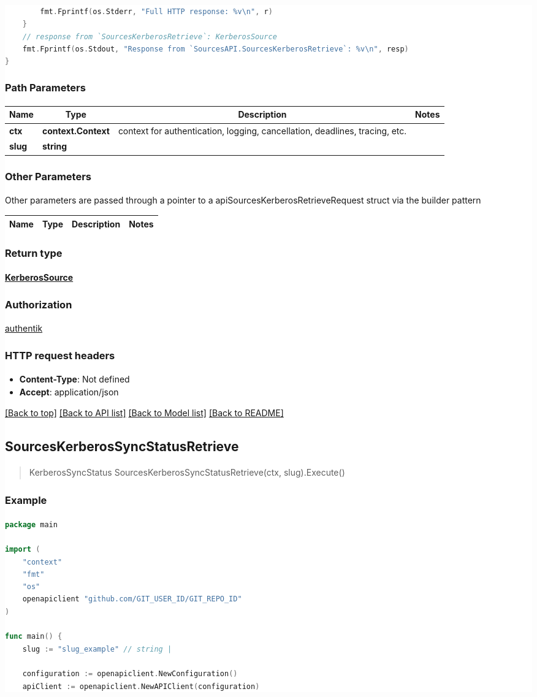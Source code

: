```go
		fmt.Fprintf(os.Stderr, "Full HTTP response: %v\n", r)
	}
	// response from `SourcesKerberosRetrieve`: KerberosSource
	fmt.Fprintf(os.Stdout, "Response from `SourcesAPI.SourcesKerberosRetrieve`: %v\n", resp)
}
```

### Path Parameters


Name | Type | Description  | Notes
------------- | ------------- | ------------- | -------------
**ctx** | **context.Context** | context for authentication, logging, cancellation, deadlines, tracing, etc.
**slug** | **string** |  | 

### Other Parameters

Other parameters are passed through a pointer to a apiSourcesKerberosRetrieveRequest struct via the builder pattern


Name | Type | Description  | Notes
------------- | ------------- | ------------- | -------------


### Return type

[**KerberosSource**](KerberosSource.md)

### Authorization

[authentik](../README.md#authentik)

### HTTP request headers

- **Content-Type**: Not defined
- **Accept**: application/json

[[Back to top]](#) [[Back to API list]](../README.md#documentation-for-api-endpoints)
[[Back to Model list]](../README.md#documentation-for-models)
[[Back to README]](../README.md)


## SourcesKerberosSyncStatusRetrieve

> KerberosSyncStatus SourcesKerberosSyncStatusRetrieve(ctx, slug).Execute()





### Example

```go
package main

import (
	"context"
	"fmt"
	"os"
	openapiclient "github.com/GIT_USER_ID/GIT_REPO_ID"
)

func main() {
	slug := "slug_example" // string | 

	configuration := openapiclient.NewConfiguration()
	apiClient := openapiclient.NewAPIClient(configuration)
```